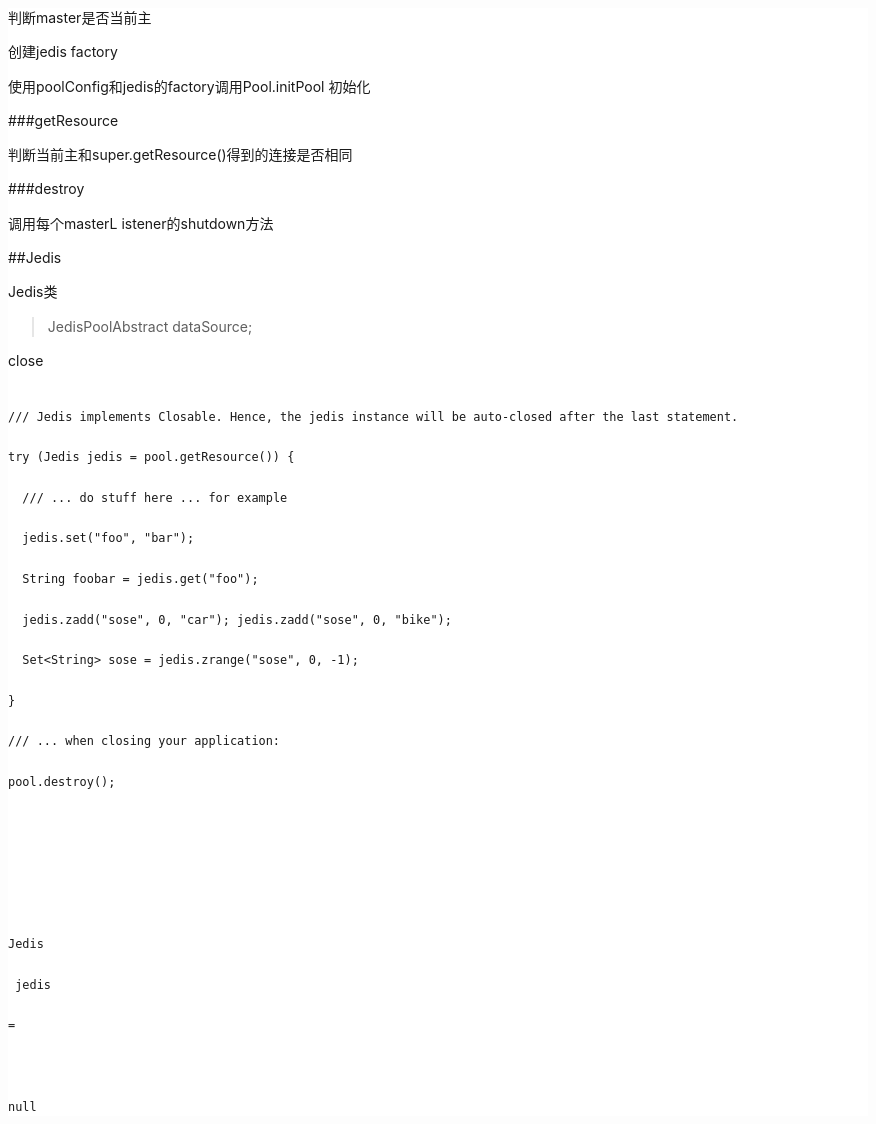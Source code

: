 判断master是否当前主

创建jedis factory

使用poolConfig和jedis的factory调用Pool.initPool 初始化



###getResource

判断当前主和super.getResource()得到的连接是否相同



###destroy

调用每个masterL istener的shutdown方法



##Jedis





Jedis类

> JedisPoolAbstract dataSource;

close





```

/// Jedis implements Closable. Hence, the jedis instance will be auto-closed after the last statement.

try (Jedis jedis = pool.getResource()) {

  /// ... do stuff here ... for example

  jedis.set("foo", "bar");

  String foobar = jedis.get("foo");

  jedis.zadd("sose", 0, "car"); jedis.zadd("sose", 0, "bike");

  Set<String> sose = jedis.zrange("sose", 0, -1);

}

/// ... when closing your application:

pool.destroy();







Jedis

 jedis 

=

 

null

```
